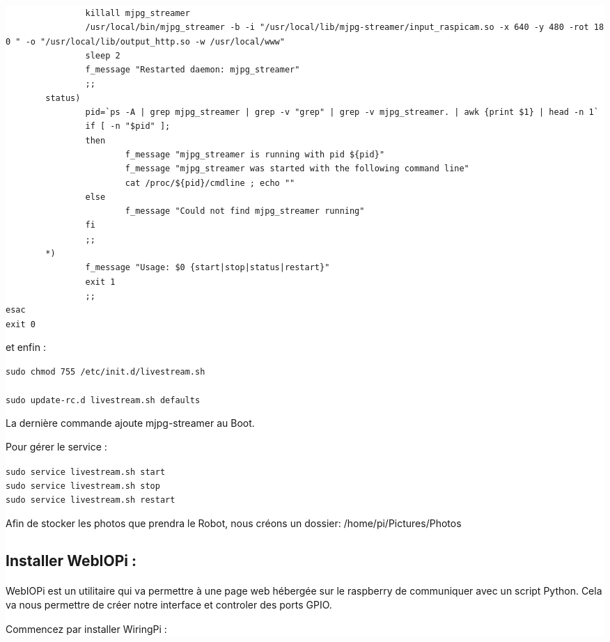 ```
                killall mjpg_streamer
                /usr/local/bin/mjpg_streamer -b -i "/usr/local/lib/mjpg-streamer/input_raspicam.so -x 640 -y 480 -rot 180 " -o "/usr/local/lib/output_http.so -w /usr/local/www"
                sleep 2
                f_message "Restarted daemon: mjpg_streamer"
                ;;
        status)
                pid=`ps -A | grep mjpg_streamer | grep -v "grep" | grep -v mjpg_streamer. | awk {print $1} | head -n 1`
                if [ -n "$pid" ];
                then
                        f_message "mjpg_streamer is running with pid ${pid}"
                        f_message "mjpg_streamer was started with the following command line"
                        cat /proc/${pid}/cmdline ; echo ""
                else
                        f_message "Could not find mjpg_streamer running"
                fi
                ;;
        *)
                f_message "Usage: $0 {start|stop|status|restart}"
                exit 1
                ;;
esac
exit 0
```

et enfin :

```
sudo chmod 755 /etc/init.d/livestream.sh

sudo update-rc.d livestream.sh defaults
```

La dernière commande ajoute mjpg-streamer au Boot.

Pour gérer le service :

```
sudo service livestream.sh start
sudo service livestream.sh stop
sudo service livestream.sh restart
```

Afin de stocker les photos que prendra le Robot, nous créons un dossier: /home/pi/Pictures/Photos



Installer WebIOPi :
-------------------

WebIOPi est un utilitaire qui va permettre à une page web hébergée sur le raspberry de communiquer avec un script Python.
Cela va nous permettre de créer notre interface et controler des ports GPIO.

Commencez par installer WiringPi :
